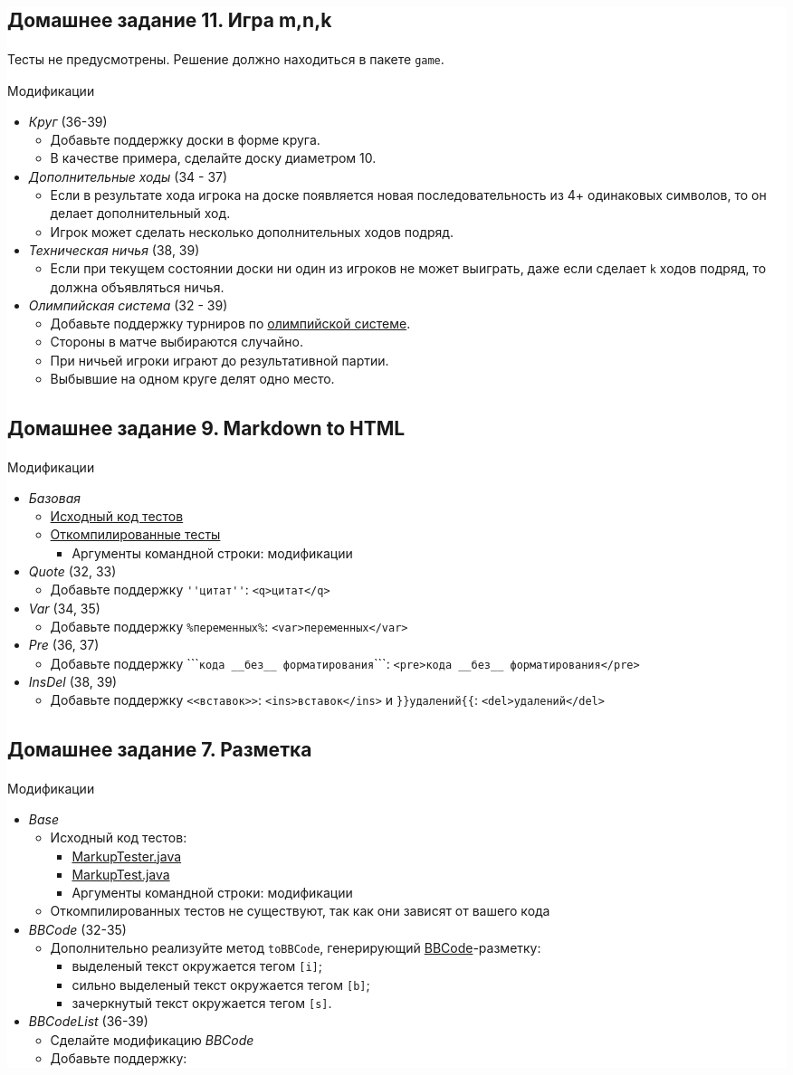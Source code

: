 
## Домашнее задание 11. Игра m,n,k

Тесты не предусмотрены. Решение должно находиться в пакете `game`.

Модификации
* *Круг* (36-39)
    * Добавьте поддержку доски в форме круга.
    * В качестве примера, сделайте доску диаметром 10.
* *Дополнительные ходы* (34 - 37)
    * Если в результате хода игрока на доске появляется новая последовательность
      из 4+ одинаковых символов, то он делает дополнительный ход.
    * Игрок может сделать несколько дополнительных ходов подряд.
* *Техническая ничья* (38, 39)
    * Если при текущем состоянии доски ни один из игроков не может выиграть,
      даже если сделает `k` ходов подряд, то должна объявляться ничья.
* *Олимпийская система* (32 - 39)
    * Добавьте поддержку турниров по
      [олимпийской системе](https://ru.wikipedia.org/wiki/Олимпийская_система).
    * Стороны в матче выбираются случайно.
    * При ничьей игроки играют до результативной партии.
    * Выбывшие на одном круге делят одно место.


## Домашнее задание 9. Markdown to HTML

Модификации
* *Базовая*
    * [Исходный код тестов](java/md2html/Md2HtmlTester.java)
    * [Откомпилированные тесты](artifacts/Md2HtmlTest.jar)
        * Аргументы командной строки: модификации
* *Quote* (32, 33)
    * Добавьте поддержку `''цитат''`: `<q>цитат</q>`
* *Var* (34, 35)
    * Добавьте поддержку `%переменных%`: `<var>переменных</var>`
* *Pre* (36, 37)
    * Добавьте поддержку
      \`\`\``кода __без__ форматирования`\`\`\`:
      `<pre>кода __без__ форматирования</pre>`
* *InsDel* (38, 39)
    * Добавьте поддержку
      `<<вставок>>`: `<ins>вставок</ins>` и
      `}}удалений{{`: `<del>удалений</del>`


## Домашнее задание 7. Разметка

Модификации
* *Base*
    * Исходный код тестов:
        * [MarkupTester.java](java/markup/MarkupTester.java)
        * [MarkupTest.java](java/markup/MarkupTest.java)
        * Аргументы командной строки: модификации
    * Откомпилированных тестов не существуют,
      так как они зависят от вашего кода
* *BBCode* (32-35)
    * Дополнительно реализуйте метод `toBBCode`, генерирующий [BBCode](https://en.wikipedia.org/wiki/BBCode)-разметку:
        * выделеный текст окружается тегом `[i]`;
        * сильно выделеный текст окружается тегом `[b]`;
        * зачеркнутый текст окружается тегом `[s]`.
* *BBCodeList* (36-39)
    * Сделайте модификацию *BBCode*
    * Добавьте поддержку: